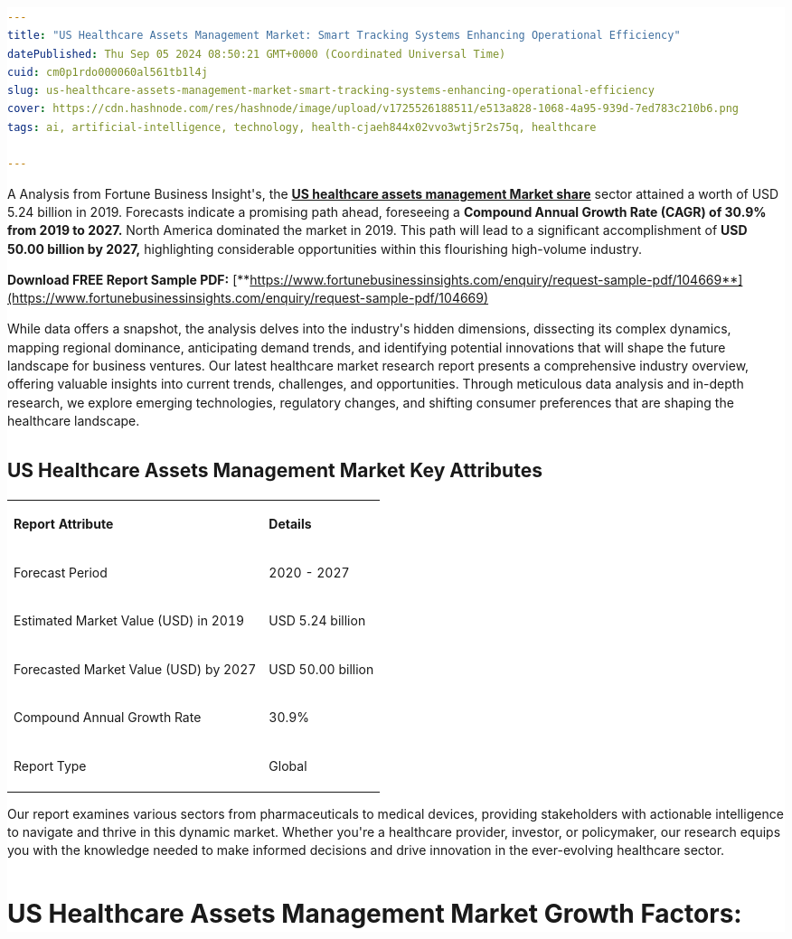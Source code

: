 ```yaml
---
title: "US Healthcare Assets Management Market: Smart Tracking Systems Enhancing Operational Efficiency"
datePublished: Thu Sep 05 2024 08:50:21 GMT+0000 (Coordinated Universal Time)
cuid: cm0p1rdo000060al561tb1l4j
slug: us-healthcare-assets-management-market-smart-tracking-systems-enhancing-operational-efficiency
cover: https://cdn.hashnode.com/res/hashnode/image/upload/v1725526188511/e513a828-1068-4a95-939d-7ed783c210b6.png
tags: ai, artificial-intelligence, technology, health-cjaeh844x02vvo3wtj5r2s75q, healthcare

---
```


A Analysis from Fortune Business Insight's, the [**US healthcare assets management Market share**](https://www.fortunebusinessinsights.com/u-s-healthcare-assets-management-market-104669) sector attained a worth of USD 5.24 billion in 2019. Forecasts indicate a promising path ahead, foreseeing a **Compound Annual Growth Rate (CAGR) of 30.9% from 2019 to 2027.** North America dominated the market in 2019. This path will lead to a significant accomplishment of **USD 50.00 billion by 2027,** highlighting considerable opportunities within this flourishing high-volume industry.

**Download FREE Report Sample PDF:** [**https://www.fortunebusinessinsights.com/enquiry/request-sample-pdf/104669**](https://www.fortunebusinessinsights.com/enquiry/request-sample-pdf/104669)

While data offers a snapshot, the analysis delves into the industry's hidden dimensions, dissecting its complex dynamics, mapping regional dominance, anticipating demand trends, and identifying potential innovations that will shape the future landscape for business ventures. Our latest healthcare market research report presents a comprehensive industry overview, offering valuable insights into current trends, challenges, and opportunities. Through meticulous data analysis and in-depth research, we explore emerging technologies, regulatory changes, and shifting consumer preferences that are shaping the healthcare landscape.

## **US Healthcare Assets Management Market Key Attributes**

<table><tbody><tr><td colspan="1" rowspan="1"><p><strong>Report Attribute</strong></p></td><td colspan="1" rowspan="1"><p><strong>Details</strong></p></td></tr><tr><td colspan="1" rowspan="1"><p>Forecast Period</p></td><td colspan="1" rowspan="1"><p>2020 - 2027</p></td></tr><tr><td colspan="1" rowspan="1"><p>Estimated Market Value (USD) in&nbsp;2019</p></td><td colspan="1" rowspan="1"><p>USD 5.24 billion</p></td></tr><tr><td colspan="1" rowspan="1"><p>Forecasted Market Value (USD) by&nbsp;2027</p></td><td colspan="1" rowspan="1"><p>USD 50.00 billion</p></td></tr><tr><td colspan="1" rowspan="1"><p>Compound Annual Growth Rate</p></td><td colspan="1" rowspan="1"><p>30.9%</p></td></tr><tr><td colspan="1" rowspan="1"><p>Report Type</p></td><td colspan="1" rowspan="1"><p>Global</p></td></tr></tbody></table>

Our report examines various sectors from pharmaceuticals to medical devices, providing stakeholders with actionable intelligence to navigate and thrive in this dynamic market. Whether you're a healthcare provider, investor, or policymaker, our research equips you with the knowledge needed to make informed decisions and drive innovation in the ever-evolving healthcare sector.

# US Healthcare Assets Management Market Growth Factors:
